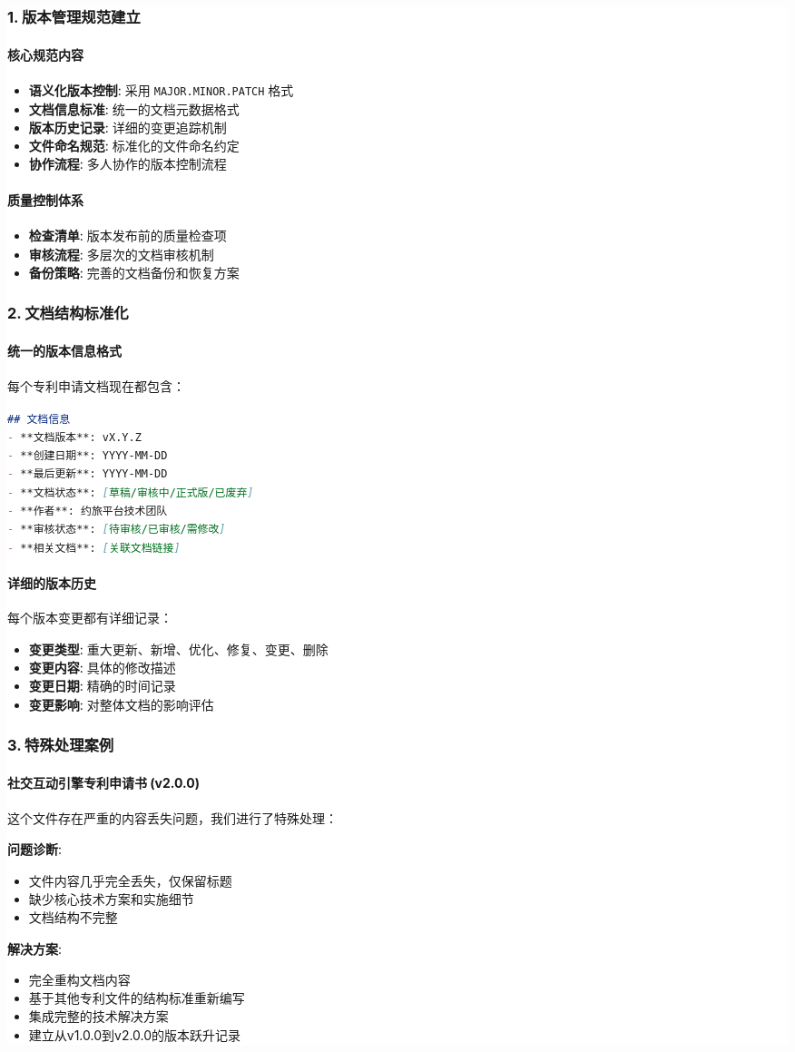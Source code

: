 ### 1. 版本管理规范建立

#### 核心规范内容
- **语义化版本控制**: 采用 `MAJOR.MINOR.PATCH` 格式
- **文档信息标准**: 统一的文档元数据格式
- **版本历史记录**: 详细的变更追踪机制
- **文件命名规范**: 标准化的文件命名约定
- **协作流程**: 多人协作的版本控制流程

#### 质量控制体系
- **检查清单**: 版本发布前的质量检查项
- **审核流程**: 多层次的文档审核机制
- **备份策略**: 完善的文档备份和恢复方案

### 2. 文档结构标准化

#### 统一的版本信息格式
每个专利申请文档现在都包含：
```markdown
## 文档信息
- **文档版本**: vX.Y.Z
- **创建日期**: YYYY-MM-DD
- **最后更新**: YYYY-MM-DD
- **文档状态**: [草稿/审核中/正式版/已废弃]
- **作者**: 约旅平台技术团队
- **审核状态**: [待审核/已审核/需修改]
- **相关文档**: [关联文档链接]
```

#### 详细的版本历史
每个版本变更都有详细记录：
- **变更类型**: 重大更新、新增、优化、修复、变更、删除
- **变更内容**: 具体的修改描述
- **变更日期**: 精确的时间记录
- **变更影响**: 对整体文档的影响评估

### 3. 特殊处理案例

#### 社交互动引擎专利申请书 (v2.0.0)
这个文件存在严重的内容丢失问题，我们进行了特殊处理：

**问题诊断**:
- 文件内容几乎完全丢失，仅保留标题
- 缺少核心技术方案和实施细节
- 文档结构不完整

**解决方案**:
- 完全重构文档内容
- 基于其他专利文件的结构标准重新编写
- 集成完整的技术解决方案
- 建立从v1.0.0到v2.0.0的版本跃升记录
